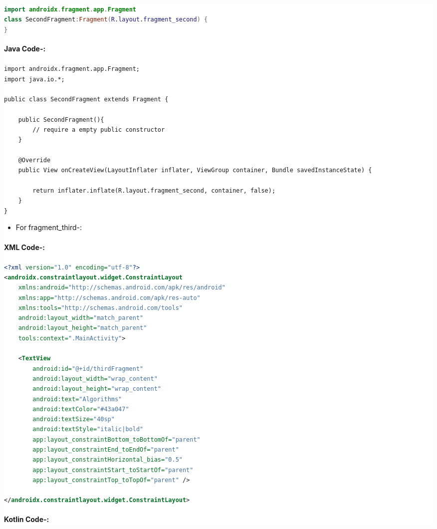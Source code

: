 ```kotlin
import androidx.fragment.app.Fragment
class SecondFragment:Fragment(R.layout.fragment_second) {
}
```

#### **Java Code-:**

```
import androidx.fragment.app.Fragment;
import java.io.*;
 
public class SecondFragment extends Fragment {
 
    public SecondFragment(){
        // require a empty public constructor
    }
 
    @Override
    public View onCreateView(LayoutInflater inflater, ViewGroup container, Bundle savedInstanceState) {
 
        return inflater.inflate(R.layout.fragment_second, container, false);
    }
}
```
- For fragment_third-:

#### **XML Code-:**

```xml
<?xml version="1.0" encoding="utf-8"?>
<androidx.constraintlayout.widget.ConstraintLayout
	xmlns:android="http://schemas.android.com/apk/res/android"
	xmlns:app="http://schemas.android.com/apk/res-auto"
	xmlns:tools="http://schemas.android.com/tools"
	android:layout_width="match_parent"
	android:layout_height="match_parent"
	tools:context=".MainActivity">

	<TextView
		android:id="@+id/thirdFragment"
		android:layout_width="wrap_content"
		android:layout_height="wrap_content"
		android:text="Algorithms"
		android:textColor="#43a047"
		android:textSize="40sp"
		android:textStyle="italic|bold"
		app:layout_constraintBottom_toBottomOf="parent"
		app:layout_constraintEnd_toEndOf="parent"
		app:layout_constraintHorizontal_bias="0.5"
		app:layout_constraintStart_toStartOf="parent"
		app:layout_constraintTop_toTopOf="parent" />

</androidx.constraintlayout.widget.ConstraintLayout>
```
#### **Kotlin Code-:**
